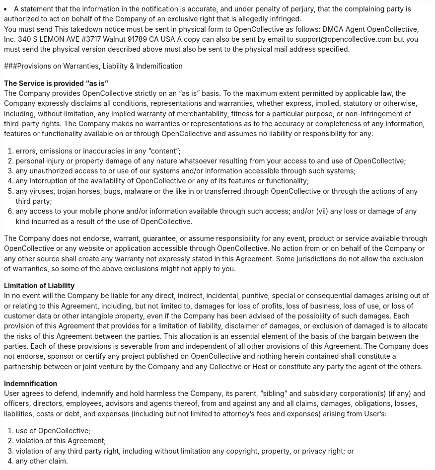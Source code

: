 <li>A statement that the information in the notification is accurate, and under penalty of perjury, that the complaining party is authorized to act on behalf of the Company of an exclusive right that is allegedly infringed.</li>
</ul>
You must send This takedown notice must be sent in physical form to OpenCollective as follows:
DMCA Agent
OpenCollective, Inc.
340 S LEMON AVE #3717
Walnut 91789 CA
USA
A copy can also be sent by email to support@opencollective.com but you must send the physical version described above must also be sent to the physical mail address specified.

###Provisions on Warranties, Liability & Indemification 

**The Service is provided “as is”**<br>
The Company provides OpenCollective strictly on an “as is” basis. To the maximum extent permitted by applicable law, the Company expressly disclaims all conditions, representations and warranties, whether express, implied, statutory or otherwise, including, without limitation, any implied warranty of merchantability, fitness for a particular purpose, or non-infringement of third-party rights. The Company makes no warranties or representations as to the accuracy or completeness of any information, features or functionality available on or through OpenCollective and assumes no liability or responsibility for any: <ol><li> errors, omissions or inaccuracies in any “content”;</li> <li>personal injury or property damage of any nature whatsoever resulting from your access to and use of OpenCollective;</li> <li>any unauthorized access to or use of our systems and/or information accessible through such systems;</li><li>any interruption of the availability of OpenCollective or any of its features or functionality;</li><li>any viruses, trojan horses, bugs, malware or the like in or transferred through OpenCollective or through the actions of any third party;</li><li>any access to your mobile phone and/or information available through such access; and/or (vii) any loss or damage of any kind incurred as a result of the use of OpenCollective.</li>
</ol>
The Company does not endorse, warrant, guarantee, or assume responsibility for any event, product or service available through OpenCollective or any website or application accessible through OpenCollective. No action from or on behalf of the Company or any other source shall create any warranty not expressly stated in this Agreement.
Some jurisdictions do not allow the exclusion of warranties, so some of the above exclusions might not apply to you.

**Limitation of Liability**<br>
In no event will the Company be liable for any direct, indirect, incidental, punitive, special or consequential damages arising out of or relating to this Agreement, including, but not limited to, damages for loss of profits, loss of business, loss of use, or loss of customer data or other intangible property, even if the Company has been advised of the possibility of such damages.
Each provision of this Agreement that provides for a limitation of liability, disclaimer of damages, or exclusion of damaged is to allocate the risks of this Agreement between the parties. This allocation is an essential element of the basis of the bargain between the parties. Each of these provisions is severable from and independent of all other provisions of this Agreement.
The Company does not endorse, sponsor or certify any project published on OpenCollective and nothing herein contained shall constitute a partnership between or joint venture by the Company and any Collective or Host or constitute any party the agent of the others.

**Indemnification**<br>
User agrees to defend, indemnify and hold harmless the Company, its parent, “sibling” and subsidiary corporation(s) (if any) and officers, directors, employees, advisors and agents thereof, from and against any and all claims, damages, obligations, losses, liabilities, costs or debt, and expenses (including but not limited to attorney’s fees and expenses) arising from User’s: <ol><li>use of OpenCollective;</li><li>violation of this Agreement;</li><li>violation of any third party right, including without limitation any copyright, property, or privacy right; or</li><li>any other claim.</li></ol>
